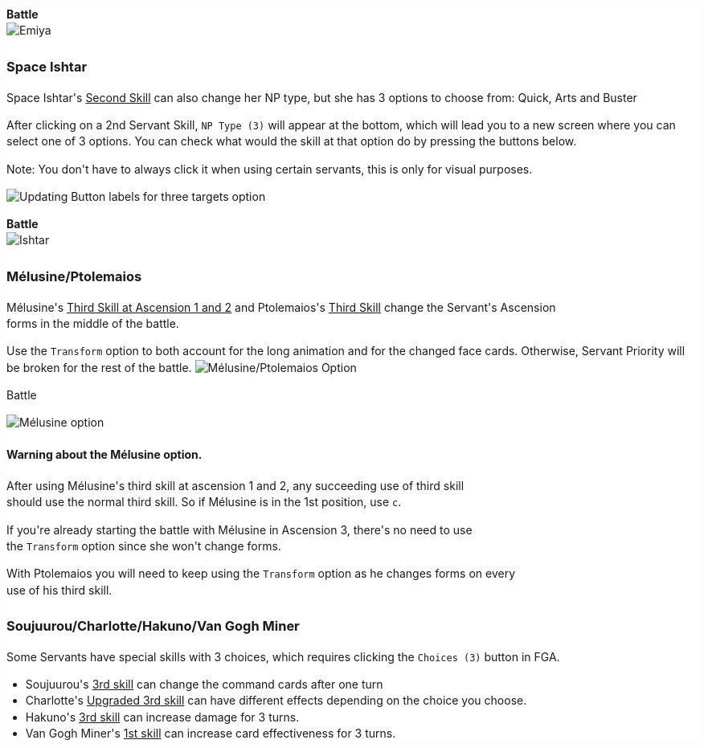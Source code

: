 **Battle**  
![Emiya](https://i.imgur.com/sYxXXO2.gif)
### Space Ishtar

Space Ishtar's [Second Skill](https://fategrandorder.fandom.com/wiki/Space_Ishtar#Second_Skill) can also change her NP type, but she has 3 options to choose from: Quick, Arts and Buster

After clicking on a 2nd Servant Skill, `NP Type (3)` will appear at the bottom, which will lead you to a new screen where you can select one of 3 options. You can check what would the skill at that option do by pressing the buttons below.

Note: You don't have to always click it when using certain servants, this is only for visual purposes.

![Updating Button labels for three targets option](https://github.com/user-attachments/assets/43997d9f-154b-4c7c-89e7-a2d405c154df)

**Battle**  
![Ishtar](https://i.imgur.com/CuBYrDT.gif)

### Mélusine/Ptolemaios
Mélusine's [Third Skill at Ascension 1 and 2](https://fategrandorder.fandom.com/wiki/M%C3%A9lusine#Third_Skill) and Ptolemaios's [Third Skill](https://fategrandorder.fandom.com/wiki/Ptolemaios#Third_Skill) change the Servant's Ascension  
forms in the middle of the battle.

Use the `Transform` option to both account for the long animation and for the changed face cards. Otherwise, Servant Priority will be broken for the rest of the battle.
![Mélusine/Ptolemaios Option](https://github.com/user-attachments/assets/2b224ce2-48a6-4a21-9753-c328b207c7a2)

Battle

![Mélusine option](https://i.imgur.com/hX2mGjA.gif)

#### Warning about the Mélusine option.
After using Mélusine's third skill at ascension 1 and 2, any succeeding use of third skill  
should use the normal third skill. So if Mélusine is in the 1st position, use `c`.

If you're already starting the battle with Mélusine in Ascension 3, there's no need to use  
the `Transform` option since she won't change forms.

With Ptolemaios you will need to keep using the `Transform` option as he changes forms on every  
use of his third skill.

### Soujuurou/Charlotte/Hakuno/Van Gogh Miner
Some Servants have special skills with 3 choices, which requires clicking the `Choices (3)` button in FGA.

- Soujuurou's [3rd skill](https://fategrandorder.fandom.com/wiki/Shizuki_S%C5%8Dj%C5%ABr%C5%8D#Third_Skill) can change the command cards after one turn
- Charlotte's [Upgraded 3rd skill](https://fategrandorder.fandom.com/wiki/Charlotte_Corday#Third_Skill) can have different effects depending on the choice you choose.
- Hakuno's [3rd skill](https://fategrandorder.fandom.com/wiki/Kishinami_Hakuno_(Female)#Third_Skill) can increase damage for 3 turns.
- Van Gogh Miner's [1st skill](https://fategrandorder.fandom.com/wiki/Van_Gogh_(Miner)#First_Skill) can increase card effectiveness for 3 turns.
